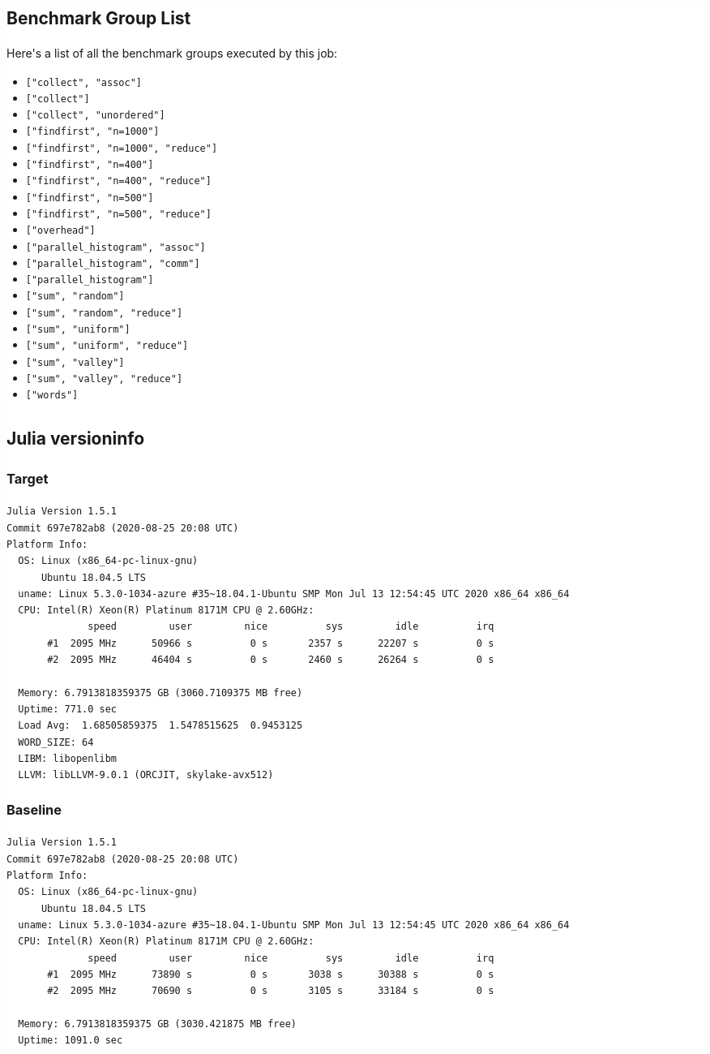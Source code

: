 ## Benchmark Group List
Here's a list of all the benchmark groups executed by this job:

- `["collect", "assoc"]`
- `["collect"]`
- `["collect", "unordered"]`
- `["findfirst", "n=1000"]`
- `["findfirst", "n=1000", "reduce"]`
- `["findfirst", "n=400"]`
- `["findfirst", "n=400", "reduce"]`
- `["findfirst", "n=500"]`
- `["findfirst", "n=500", "reduce"]`
- `["overhead"]`
- `["parallel_histogram", "assoc"]`
- `["parallel_histogram", "comm"]`
- `["parallel_histogram"]`
- `["sum", "random"]`
- `["sum", "random", "reduce"]`
- `["sum", "uniform"]`
- `["sum", "uniform", "reduce"]`
- `["sum", "valley"]`
- `["sum", "valley", "reduce"]`
- `["words"]`

## Julia versioninfo

### Target
```
Julia Version 1.5.1
Commit 697e782ab8 (2020-08-25 20:08 UTC)
Platform Info:
  OS: Linux (x86_64-pc-linux-gnu)
      Ubuntu 18.04.5 LTS
  uname: Linux 5.3.0-1034-azure #35~18.04.1-Ubuntu SMP Mon Jul 13 12:54:45 UTC 2020 x86_64 x86_64
  CPU: Intel(R) Xeon(R) Platinum 8171M CPU @ 2.60GHz: 
              speed         user         nice          sys         idle          irq
       #1  2095 MHz      50966 s          0 s       2357 s      22207 s          0 s
       #2  2095 MHz      46404 s          0 s       2460 s      26264 s          0 s
       
  Memory: 6.7913818359375 GB (3060.7109375 MB free)
  Uptime: 771.0 sec
  Load Avg:  1.68505859375  1.5478515625  0.9453125
  WORD_SIZE: 64
  LIBM: libopenlibm
  LLVM: libLLVM-9.0.1 (ORCJIT, skylake-avx512)
```

### Baseline
```
Julia Version 1.5.1
Commit 697e782ab8 (2020-08-25 20:08 UTC)
Platform Info:
  OS: Linux (x86_64-pc-linux-gnu)
      Ubuntu 18.04.5 LTS
  uname: Linux 5.3.0-1034-azure #35~18.04.1-Ubuntu SMP Mon Jul 13 12:54:45 UTC 2020 x86_64 x86_64
  CPU: Intel(R) Xeon(R) Platinum 8171M CPU @ 2.60GHz: 
              speed         user         nice          sys         idle          irq
       #1  2095 MHz      73890 s          0 s       3038 s      30388 s          0 s
       #2  2095 MHz      70690 s          0 s       3105 s      33184 s          0 s
       
  Memory: 6.7913818359375 GB (3030.421875 MB free)
  Uptime: 1091.0 sec
```
